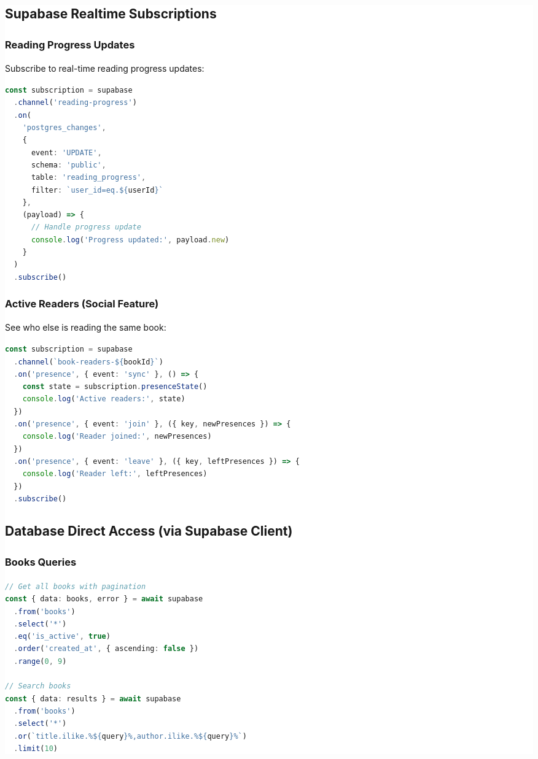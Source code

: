 ## Supabase Realtime Subscriptions

### Reading Progress Updates

Subscribe to real-time reading progress updates:

```typescript
const subscription = supabase
  .channel('reading-progress')
  .on(
    'postgres_changes',
    {
      event: 'UPDATE',
      schema: 'public',
      table: 'reading_progress',
      filter: `user_id=eq.${userId}`
    },
    (payload) => {
      // Handle progress update
      console.log('Progress updated:', payload.new)
    }
  )
  .subscribe()
```

### Active Readers (Social Feature)

See who else is reading the same book:

```typescript
const subscription = supabase
  .channel(`book-readers-${bookId}`)
  .on('presence', { event: 'sync' }, () => {
    const state = subscription.presenceState()
    console.log('Active readers:', state)
  })
  .on('presence', { event: 'join' }, ({ key, newPresences }) => {
    console.log('Reader joined:', newPresences)
  })
  .on('presence', { event: 'leave' }, ({ key, leftPresences }) => {
    console.log('Reader left:', leftPresences)
  })
  .subscribe()
```

## Database Direct Access (via Supabase Client)

### Books Queries

```typescript
// Get all books with pagination
const { data: books, error } = await supabase
  .from('books')
  .select('*')
  .eq('is_active', true)
  .order('created_at', { ascending: false })
  .range(0, 9)

// Search books
const { data: results } = await supabase
  .from('books')
  .select('*')
  .or(`title.ilike.%${query}%,author.ilike.%${query}%`)
  .limit(10)
```